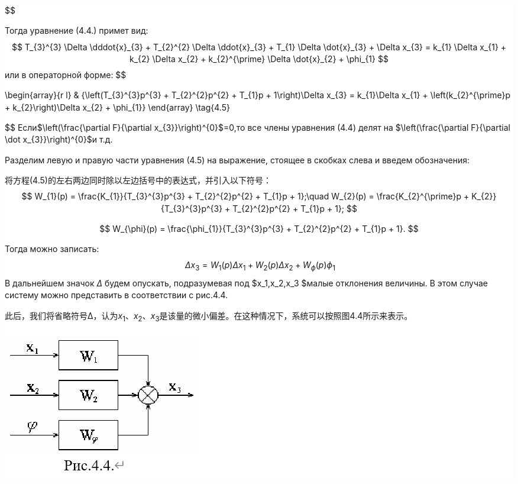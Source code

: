 $$


Тогда уравнение (4.4.) примет вид: 
$$
T_{3}^{3} \Delta \dddot{x}_{3} + T_{2}^{2} \Delta \ddot{x}_{3} + T_{1} \Delta \dot{x}_{3} + \Delta x_{3} = k_{1} \Delta x_{1} + k_{2} \Delta x_{2} + k_{2}^{\prime} \Delta \dot{x}_{2} + \phi_{1}
$$
или в операторной форме: 
$$

\begin{array}{r l} & {\left(T_{3}^{3}p^{3} + T_{2}^{2}p^{2} + T_{1}p + 1\right)\Delta x_{3} = k_{1}\Delta x_{1} + \left(k_{2}^{\prime}p + k_{2}\right)\Delta x_{2} + \phi_{1}} \end{array} \tag{4.5}

$$
Если$\left(\frac{\partial F}{\partial x_{3}}\right)^{0}$=0,то все члены уравнения (4.4) делят на $\left(\frac{\partial F}{\partial \dot x_{3}}\right)^{0}$и т.д.

Разделим левую и правую части уравнения (4.5) на выражение, стоящее в скобках слева и введем обозначения:

将方程(4.5)的左右两边同时除以左边括号中的表达式，并引入以下符号：
$$
 W_{1}(p) = \frac{K_{1}}{T_{3}^{3}p^{3} + T_{2}^{2}p^{2} + T_{1}p + 1};\quad W_{2}(p) = \frac{K_{2}^{\prime}p + K_{2}}{T_{3}^{3}p^{3} + T_{2}^{2}p^{2} + T_{1}p + 1}; 
$$

$$
W_{\phi}(p) = \frac{\phi_{1}}{T_{3}^{3}p^{3} + T_{2}^{2}p^{2} + T_{1}p + 1}.
$$

Тогда можно записать: 
$$
\
\Delta x_{3} = W_{1}(p) \Delta x_{1} + W_{2}(p) \Delta x_{2} + W_{\phi}(p) \phi_{1} \tag{4.6}
$$
В дальнейшем значок $\Delta$ будем опускать, подразумевая под $x_1,x_2,x_3 $малые отклонения величины. В этом случае систему можно представить в соответствии с рис.4.4.

此后，我们将省略符号Δ，认为$x_1$、$x_2$、$x_3$是该量的微小偏差。在这种情况下，系统可以按照图4.4所示来表示。

![image-20250912183745442](./assets/image-20250912183745442.png)
